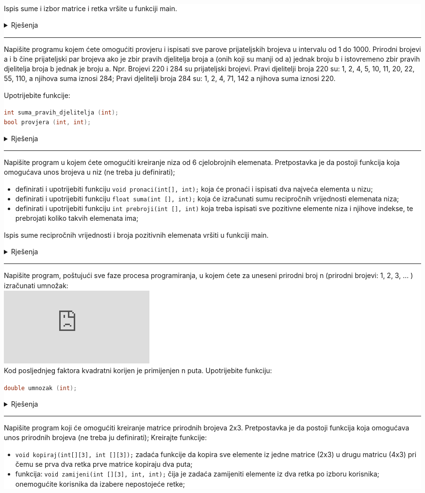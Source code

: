 Ispis sume i izbor matrice i retka vršite u funkciji main.

<details><summary>Rješenja</summary></details>
            
___

Napišite programu kojem ćete omogućiti provjeru i ispisati sve parove prijateljskih brojeva u intervalu od 1 do 1000. Prirodni brojevi a i b čine prijateljski par brojeva ako je zbir pravih djelitelja broja a (onih koji su manji od a) jednak broju b i istovremeno zbir pravih djelitelja broja b jednak je broju a.
Npr. Brojevi 220 i 284 su prijateljski brojevi.
Pravi djelitelji broja 220 su: 1, 2, 4, 5, 10, 11, 20, 22, 55, 110, a njihova suma iznosi 284;
Pravi djelitelji broja 284 su: 1, 2, 4, 71,  142 a njihova suma iznosi 220.
 
Upotrijebite funkcije:
```cpp
int suma_pravih_djelitelja (int);
bool provjera (int, int);
```
<details><summary>Rješenja</summary></details>
            
___

Napišite program u kojem ćete omogućiti kreiranje niza od 6 cjelobrojnih elemenata. 
Pretpostavka je da postoji funkcija koja omogućava unos brojeva u niz (ne treba ju definirati);
* definirati i upotrijebiti funkciju `void pronaci(int[], int);` koja će pronaći i ispisati dva najveća elementa u nizu;
* definirati i upotrijebiti funkciju `float suma(int [], int);` koja će izračunati sumu recipročnih vrijednosti elemenata niza;
* definirati i upotrijebiti funkciju `int prebroji(int [], int)` koja treba ispisati sve pozitivne elemente niza i njihove indekse, te prebrojati koliko takvih elemenata ima;

Ispis sume recipročnih vrijednosti i broja pozitivnih elemenata vršiti u funkciji main.

<details><summary>Rješenja</summary></details>
            
___

Napišite program, poštujući sve faze procesa programiranja, u kojem ćete za uneseni prirodni broj n (prirodni brojevi: 1, 2, 3, … ) izračunati umnožak:  
![S = (1 kroz korijen iz jedna trećina puta jedan kroz kroijen iz jedna trećina plus korijen iz jedna trećina...)](https://latex.codecogs.com/gif.latex?S%20%3D%20%5Cfrac%7B1%7D%7B%5Csqrt%7B%5Cfrac%7B1%7D%7B3%7D%20*%20%5Cfrac%7B1%7D%7B%5Csqrt%7B%5Cfrac%7B1%7D%7B3%7D%20&plus;%20%5Csqrt%7B%5Cfrac%7B1%7D%7B3%7D%7D%20*%20...%7D%7D%7D%7D)  
Kod posljednjeg faktora kvadratni korijen je primijenjen n puta.
Upotrijebite funkciju:
```cpp
double umnozak (int);
```
<details><summary>Rješenja</summary></details>
            
___

Napišite program koji će omogućiti kreiranje matrice prirodnih brojeva 2x3. Pretpostavka je da postoji funkcija koja omogućava unos prirodnih brojeva (ne treba ju definirati);
Kreirajte funkcije:
* `void kopiraj(int[][3], int [][3]);` zadaća funkcije da kopira sve elemente iz jedne matrice (2x3) u drugu matricu (4x3) pri čemu se prva dva retka prve matrice kopiraju dva puta;
* funkcija: `void zamijeni(int [][3], int, int);` čija je zadaća zamijeniti elemente iz dva retka po izboru korisnika; onemogućite korisnika da izabere nepostojeće retke;
